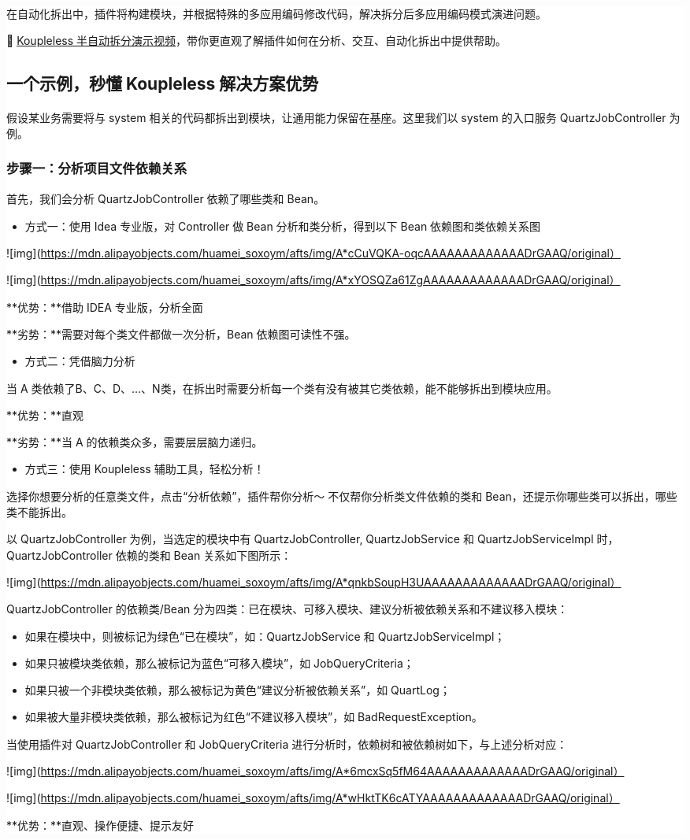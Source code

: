 在自动化拆出中，插件将构建模块，并根据特殊的多应用编码修改代码，解决拆分后多应用编码模式演进问题。

🙌 [Koupleless 半自动拆分演示视频](https://mp.weixin.qq.com/s?__biz=MzUzMzU5Mjc1Nw==&mid=2247550199&idx=1&sn=3e000b0cbb411035516c0c4af57f4be3&chksm=faa3eb2dcdd4623b761791c3f2014c6dd2d2f246fd08b07a361b225a258cab1799c20188690a&token=398516965&lang=zh_CN#rd)，带你更直观了解插件如何在分析、交互、自动化拆出中提供帮助。

## 一个示例，秒懂 Koupleless 解决方案优势

假设某业务需要将与 system 相关的代码都拆出到模块，让通用能力保留在基座。这里我们以 system 的入口服务 QuartzJobController 为例。

### 步骤一：分析项目文件依赖关系

首先，我们会分析 QuartzJobController 依赖了哪些类和 Bean。

- 方式一：使用 Idea 专业版，对 Controller 做 Bean 分析和类分析，得到以下 Bean 依赖图和类依赖关系图

![img](https://mdn.alipayobjects.com/huamei_soxoym/afts/img/A*cCuVQKA-oqcAAAAAAAAAAAAADrGAAQ/original）

![img](https://mdn.alipayobjects.com/huamei_soxoym/afts/img/A*xYOSQZa61ZgAAAAAAAAAAAAADrGAAQ/original）

**优势：**借助 IDEA 专业版，分析全面

**劣势：**需要对每个类文件都做一次分析，Bean 依赖图可读性不强。

- 方式二：凭借脑力分析

当 A 类依赖了B、C、D、...、N类，在拆出时需要分析每一个类有没有被其它类依赖，能不能够拆出到模块应用。

**优势：**直观

**劣势：**当 A 的依赖类众多，需要层层脑力递归。

- 方式三：使用 Koupleless 辅助工具，轻松分析！

选择你想要分析的任意类文件，点击“分析依赖”，插件帮你分析～ 不仅帮你分析类文件依赖的类和 Bean，还提示你哪些类可以拆出，哪些类不能拆出。

以 QuartzJobController 为例，当选定的模块中有 QuartzJobController, QuartzJobService 和 QuartzJobServiceImpl 时，QuartzJobController 依赖的类和 Bean 关系如下图所示：

![img](https://mdn.alipayobjects.com/huamei_soxoym/afts/img/A*qnkbSoupH3UAAAAAAAAAAAAADrGAAQ/original）

QuartzJobController 的依赖类/Bean 分为四类：已在模块、可移入模块、建议分析被依赖关系和不建议移入模块：

- 如果在模块中，则被标记为绿色“已在模块”，如：QuartzJobService 和 QuartzJobServiceImpl；

- 如果只被模块类依赖，那么被标记为蓝色“可移入模块”，如 JobQueryCriteria；

- 如果只被一个非模块类依赖，那么被标记为黄色“建议分析被依赖关系”，如 QuartLog；

- 如果被大量非模块类依赖，那么被标记为红色“不建议移入模块”，如 BadRequestException。

当使用插件对 QuartzJobController 和 JobQueryCriteria 进行分析时，依赖树和被依赖树如下，与上述分析对应：

![img](https://mdn.alipayobjects.com/huamei_soxoym/afts/img/A*6mcxSq5fM64AAAAAAAAAAAAADrGAAQ/original）

![img](https://mdn.alipayobjects.com/huamei_soxoym/afts/img/A*wHktTK6cATYAAAAAAAAAAAAADrGAAQ/original）

**优势：**直观、操作便捷、提示友好
